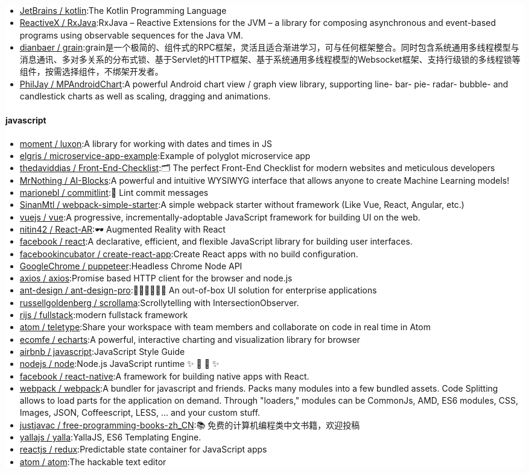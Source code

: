 * [JetBrains / kotlin](https://github.com/JetBrains/kotlin):The Kotlin Programming Language
* [ReactiveX / RxJava](https://github.com/ReactiveX/RxJava):RxJava – Reactive Extensions for the JVM – a library for composing asynchronous and event-based programs using observable sequences for the Java VM.
* [dianbaer / grain](https://github.com/dianbaer/grain):grain是一个极简的、组件式的RPC框架，灵活且适合渐进学习，可与任何框架整合。同时包含系统通用多线程模型与消息通讯、多对多关系的分布式锁、基于Servlet的HTTP框架、基于系统通用多线程模型的Websocket框架、支持行级锁的多线程锁等组件，按需选择组件，不绑架开发者。
* [PhilJay / MPAndroidChart](https://github.com/PhilJay/MPAndroidChart):A powerful Android chart view / graph view library, supporting line- bar- pie- radar- bubble- and candlestick charts as well as scaling, dragging and animations.

#### javascript
* [moment / luxon](https://github.com/moment/luxon):A library for working with dates and times in JS
* [elgris / microservice-app-example](https://github.com/elgris/microservice-app-example):Example of polyglot microservice app
* [thedaviddias / Front-End-Checklist](https://github.com/thedaviddias/Front-End-Checklist):🗂 The perfect Front-End Checklist for modern websites and meticulous developers
* [MrNothing / AI-Blocks](https://github.com/MrNothing/AI-Blocks):A powerful and intuitive WYSIWYG interface that allows anyone to create Machine Learning models!
* [marionebl / commitlint](https://github.com/marionebl/commitlint):📓 Lint commit messages
* [SinanMtl / webpack-simple-starter](https://github.com/SinanMtl/webpack-simple-starter):A simple webpack starter without framework (Like Vue, React, Angular, etc.)
* [vuejs / vue](https://github.com/vuejs/vue):A progressive, incrementally-adoptable JavaScript framework for building UI on the web.
* [nitin42 / React-AR](https://github.com/nitin42/React-AR):🕶️ Augmented Reality with React
* [facebook / react](https://github.com/facebook/react):A declarative, efficient, and flexible JavaScript library for building user interfaces.
* [facebookincubator / create-react-app](https://github.com/facebookincubator/create-react-app):Create React apps with no build configuration.
* [GoogleChrome / puppeteer](https://github.com/GoogleChrome/puppeteer):Headless Chrome Node API
* [axios / axios](https://github.com/axios/axios):Promise based HTTP client for the browser and node.js
* [ant-design / ant-design-pro](https://github.com/ant-design/ant-design-pro):👨🏻‍💻👩🏻‍💻 An out-of-box UI solution for enterprise applications
* [russellgoldenberg / scrollama](https://github.com/russellgoldenberg/scrollama):Scrollytelling with IntersectionObserver.
* [rijs / fullstack](https://github.com/rijs/fullstack):modern fullstack framework
* [atom / teletype](https://github.com/atom/teletype):Share your workspace with team members and collaborate on code in real time in Atom
* [ecomfe / echarts](https://github.com/ecomfe/echarts):A powerful, interactive charting and visualization library for browser
* [airbnb / javascript](https://github.com/airbnb/javascript):JavaScript Style Guide
* [nodejs / node](https://github.com/nodejs/node):Node.js JavaScript runtime ✨ 🐢 🚀 ✨
* [facebook / react-native](https://github.com/facebook/react-native):A framework for building native apps with React.
* [webpack / webpack](https://github.com/webpack/webpack):A bundler for javascript and friends. Packs many modules into a few bundled assets. Code Splitting allows to load parts for the application on demand. Through "loaders," modules can be CommonJs, AMD, ES6 modules, CSS, Images, JSON, Coffeescript, LESS, ... and your custom stuff.
* [justjavac / free-programming-books-zh_CN](https://github.com/justjavac/free-programming-books-zh_CN):📚 免费的计算机编程类中文书籍，欢迎投稿
* [yallajs / yalla](https://github.com/yallajs/yalla):YallaJS, ES6 Templating Engine.
* [reactjs / redux](https://github.com/reactjs/redux):Predictable state container for JavaScript apps
* [atom / atom](https://github.com/atom/atom):The hackable text editor
